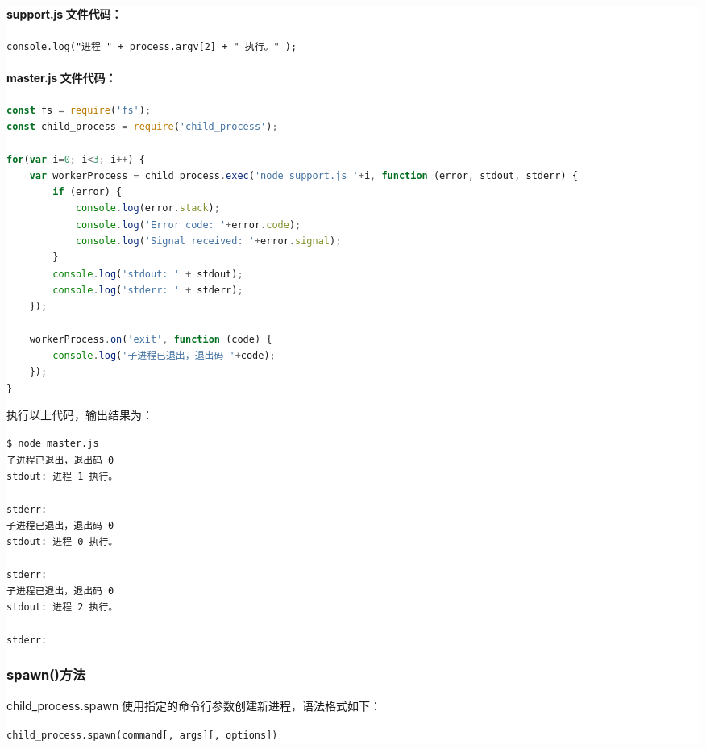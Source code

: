 #### support.js 文件代码：

`console.log("进程 " + process.argv[2] + " 执行。" );`

#### master.js 文件代码：

```js
const fs = require('fs');
const child_process = require('child_process');
 
for(var i=0; i<3; i++) {
    var workerProcess = child_process.exec('node support.js '+i, function (error, stdout, stderr) {
        if (error) {
            console.log(error.stack);
            console.log('Error code: '+error.code);
            console.log('Signal received: '+error.signal);
        }
        console.log('stdout: ' + stdout);
        console.log('stderr: ' + stderr);
    });
 
    workerProcess.on('exit', function (code) {
        console.log('子进程已退出，退出码 '+code);
    });
}
```



执行以上代码，输出结果为：

```
$ node master.js 
子进程已退出，退出码 0
stdout: 进程 1 执行。

stderr: 
子进程已退出，退出码 0
stdout: 进程 0 执行。

stderr: 
子进程已退出，退出码 0
stdout: 进程 2 执行。

stderr: 
```



### spawn()方法

child_process.spawn 使用指定的命令行参数创建新进程，语法格式如下：

```
child_process.spawn(command[, args][, options])
```
